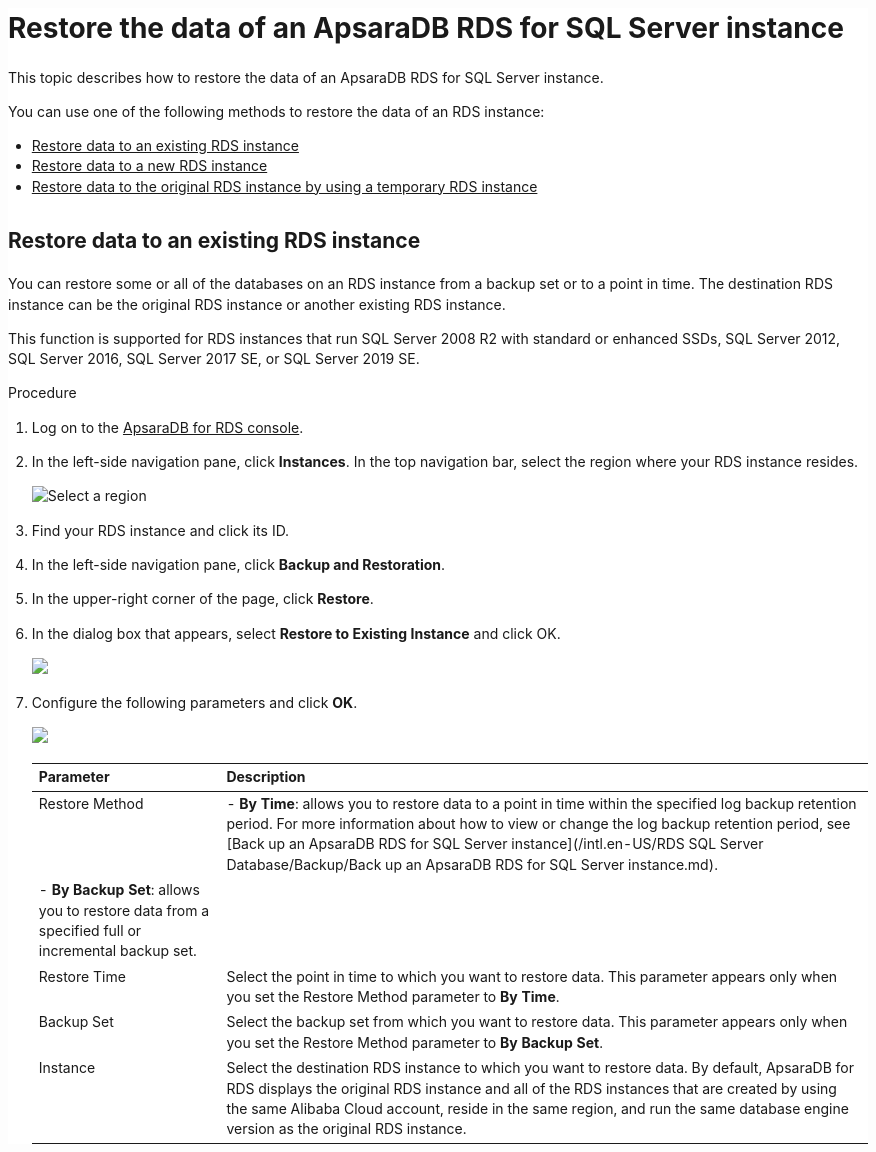 # Restore the data of an ApsaraDB RDS for SQL Server instance

This topic describes how to restore the data of an ApsaraDB RDS for SQL Server instance.

You can use one of the following methods to restore the data of an RDS instance:

-   [Restore data to an existing RDS instance](#section_huifu)
-   [Restore data to a new RDS instance](#section_l2n_r4x_52b)
-   [Restore data to the original RDS instance by using a temporary RDS instance](#section_ejq_2yz_52b)

## Restore data to an existing RDS instance

You can restore some or all of the databases on an RDS instance from a backup set or to a point in time. The destination RDS instance can be the original RDS instance or another existing RDS instance.

This function is supported for RDS instances that run SQL Server 2008 R2 with standard or enhanced SSDs, SQL Server 2012, SQL Server 2016, SQL Server 2017 SE, or SQL Server 2019 SE.

Procedure

1.  Log on to the [ApsaraDB for RDS console](https://rds.console.aliyun.com/).

2.  In the left-side navigation pane, click **Instances**. In the top navigation bar, select the region where your RDS instance resides.

    ![Select a region](https://static-aliyun-doc.oss-cn-hangzhou.aliyuncs.com/assets/img/en-US/8651559951/p36543.png)

3.  Find your RDS instance and click its ID.

4.  In the left-side navigation pane, click **Backup and Restoration**.

5.  In the upper-right corner of the page, click **Restore**.

6.  In the dialog box that appears, select **Restore to Existing Instance** and click OK.

    ![](https://static-aliyun-doc.oss-cn-hangzhou.aliyuncs.com/assets/img/en-US/6359259951/p10029.png)

7.  Configure the following parameters and click **OK**.

    ![](https://static-aliyun-doc.oss-cn-hangzhou.aliyuncs.com/assets/img/en-US/6359259951/p10031.png)

    |Parameter|Description|
    |---------|-----------|
    |Restore Method|    -   **By Time**: allows you to restore data to a point in time within the specified log backup retention period. For more information about how to view or change the log backup retention period, see [Back up an ApsaraDB RDS for SQL Server instance](/intl.en-US/RDS SQL Server Database/Backup/Back up an ApsaraDB RDS for SQL Server instance.md).
    -   **By Backup Set**: allows you to restore data from a specified full or incremental backup set. |
    |Restore Time|Select the point in time to which you want to restore data. This parameter appears only when you set the Restore Method parameter to **By Time**.|
    |Backup Set|Select the backup set from which you want to restore data. This parameter appears only when you set the Restore Method parameter to **By Backup Set**.|
    |Instance|Select the destination RDS instance to which you want to restore data. By default, ApsaraDB for RDS displays the original RDS instance and all of the RDS instances that are created by using the same Alibaba Cloud account, reside in the same region, and run the same database engine version as the original RDS instance.
